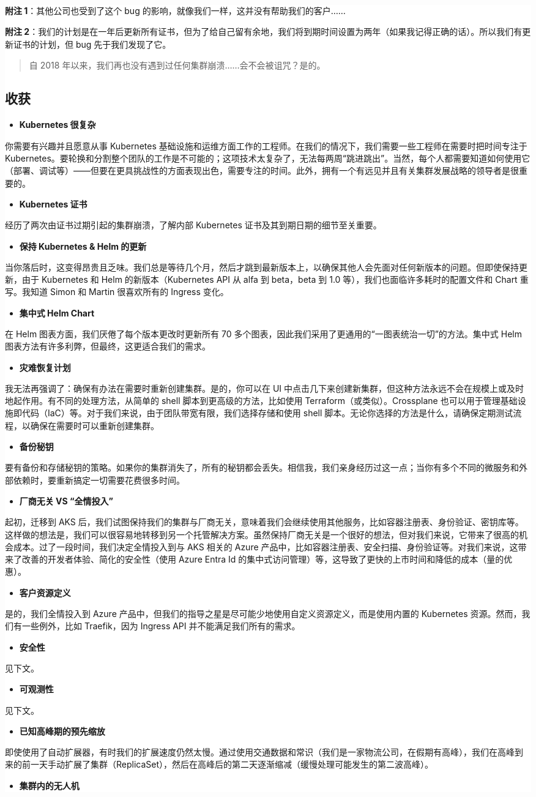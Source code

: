 **附注 1**：其他公司也受到了这个 bug 的影响，就像我们一样，这并没有帮助我们的客户……

**附注 2**：我们的计划是在一年后更新所有证书，但为了给自己留有余地，我们将到期时间设置为两年（如果我记得正确的话）。所以我们有更新证书的计划，但 bug 先于我们发现了它。

> 自 2018 年以来，我们再也没有遇到过任何集群崩溃……会不会被诅咒？是的。

## 收获

* **Kubernetes 很复杂**

你需要有兴趣并且愿意从事 Kubernetes 基础设施和运维方面工作的工程师。在我们的情况下，我们需要一些工程师在需要时把时间专注于 Kubernetes。要轮换和分割整个团队的工作是不可能的；这项技术太复杂了，无法每两周“跳进跳出”。当然，每个人都需要知道如何使用它（部署、调试等）——但要在更具挑战性的方面表现出色，需要专注的时间。此外，拥有一个有远见并且有关集群发展战略的领导者是很重要的。

* **Kubernetes 证书**

经历了两次由证书过期引起的集群崩溃，了解内部 Kubernetes 证书及其到期日期的细节至关重要。

* **保持 Kubernetes & Helm 的更新**

当你落后时，这变得昂贵且乏味。我们总是等待几个月，然后才跳到最新版本上，以确保其他人会先面对任何新版本的问题。但即使保持更新，由于 Kubernetes 和 Helm 的新版本（Kubernetes API 从 alfa 到 beta，beta 到 1.0 等），我们也面临许多耗时的配置文件和 Chart 重写。我知道 Simon 和 Martin 很喜欢所有的 Ingress 变化。

* **集中式 Helm Chart**

在 Helm 图表方面，我们厌倦了每个版本更改时更新所有 70 多个图表，因此我们采用了更通用的“一图表统治一切”的方法。集中式 Helm 图表方法有许多利弊，但最终，这更适合我们的需求。

* **灾难恢复计划**

我无法再强调了：确保有办法在需要时重新创建集群。是的，你可以在 UI 中点击几下来创建新集群，但这种方法永远不会在规模上或及时地起作用。有不同的处理方法，从简单的 shell 脚本到更高级的方法，比如使用 Terraform（或类似）。Crossplane 也可以用于管理基础设施即代码（IaC）等。对于我们来说，由于团队带宽有限，我们选择存储和使用 shell 脚本。无论你选择的方法是什么，请确保定期测试流程，以确保在需要时可以重新创建集群。

* **备份秘钥**

要有备份和存储秘钥的策略。如果你的集群消失了，所有的秘钥都会丢失。相信我，我们亲身经历过这一点；当你有多个不同的微服务和外部依赖时，要重新搞定一切需要花费很多时间。

* **厂商无关 VS “全情投入”**

起初，迁移到 AKS 后，我们试图保持我们的集群与厂商无关，意味着我们会继续使用其他服务，比如容器注册表、身份验证、密钥库等。这样做的想法是，我们可以很容易地转移到另一个托管解决方案。虽然保持厂商无关是一个很好的想法，但对我们来说，它带来了很高的机会成本。过了一段时间，我们决定全情投入到与 AKS 相关的 Azure 产品中，比如容器注册表、安全扫描、身份验证等。对我们来说，这带来了改善的开发者体验、简化的安全性（使用 Azure Entra Id 的集中式访问管理）等，这导致了更快的上市时间和降低的成本（量的优惠）。

* **客户资源定义**

是的，我们全情投入到 Azure 产品中，但我们的指导之星是尽可能少地使用自定义资源定义，而是使用内置的 Kubernetes 资源。然而，我们有一些例外，比如 Traefik，因为 Ingress API 并不能满足我们所有的需求。

* **安全性**

见下文。

* **可观测性**

见下文。

* **已知高峰期的预先缩放**

即使使用了自动扩展器，有时我们的扩展速度仍然太慢。通过使用交通数据和常识（我们是一家物流公司，在假期有高峰），我们在高峰到来的前一天手动扩展了集群（ReplicaSet），然后在高峰后的第二天逐渐缩减（缓慢处理可能发生的第二波高峰）。

* **集群内的无人机**
